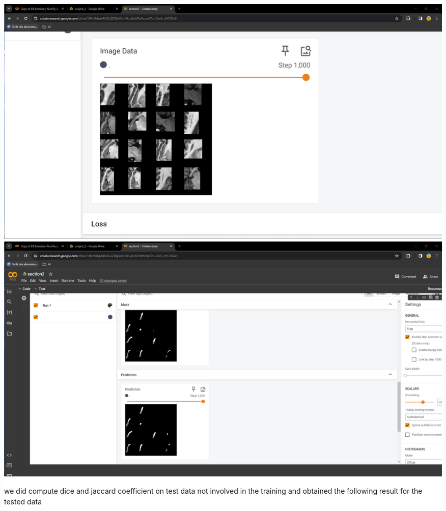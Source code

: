 ![I 1000/Image](result/img/image-1000_tb.png)
![I 1000/reference-prediction](result/img/reference-prediction-1000_tb.png)

we did compute dice and jaccard coefficient on test data not involved in the training and obtained the following result for the tested data
